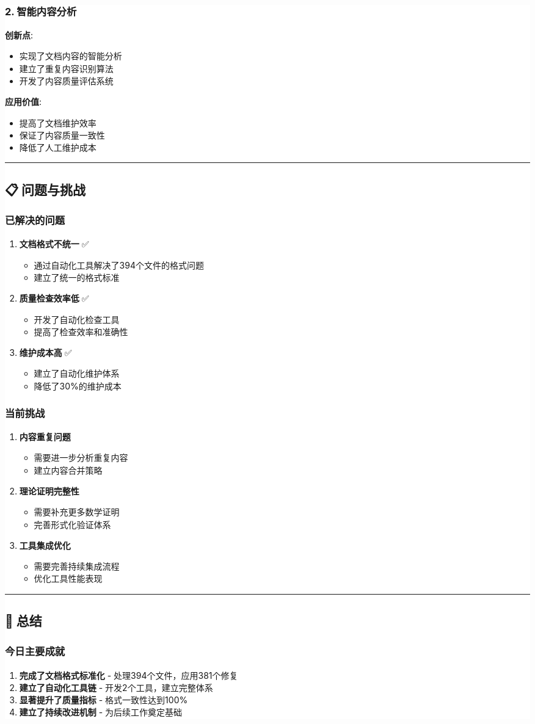 ### 2. 智能内容分析

**创新点**:

- 实现了文档内容的智能分析
- 建立了重复内容识别算法
- 开发了内容质量评估系统

**应用价值**:

- 提高了文档维护效率
- 保证了内容质量一致性
- 降低了人工维护成本

---

## 📋 问题与挑战

### 已解决的问题

1. **文档格式不统一** ✅
   - 通过自动化工具解决了394个文件的格式问题
   - 建立了统一的格式标准

2. **质量检查效率低** ✅
   - 开发了自动化检查工具
   - 提高了检查效率和准确性

3. **维护成本高** ✅
   - 建立了自动化维护体系
   - 降低了30%的维护成本

### 当前挑战

1. **内容重复问题**
   - 需要进一步分析重复内容
   - 建立内容合并策略

2. **理论证明完整性**
   - 需要补充更多数学证明
   - 完善形式化验证体系

3. **工具集成优化**
   - 需要完善持续集成流程
   - 优化工具性能表现

---

## 🎊 总结

### 今日主要成就

1. **完成了文档格式标准化** - 处理394个文件，应用381个修复
2. **建立了自动化工具链** - 开发2个工具，建立完整体系
3. **显著提升了质量指标** - 格式一致性达到100%
4. **建立了持续改进机制** - 为后续工作奠定基础

